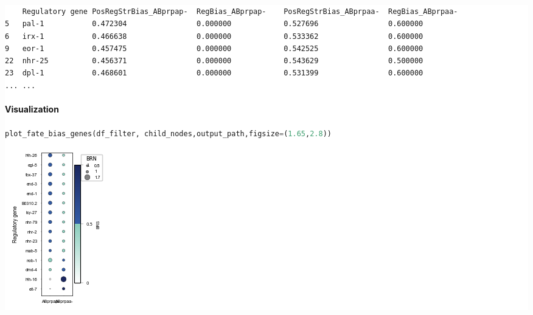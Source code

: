 ```plaintext
	Regulatory gene	PosRegStrBias_ABprpap-	RegBias_ABprpap-	PosRegStrBias_ABprpaa-	RegBias_ABprpaa-
5	pal-1	        0.472304	            0.000000	        0.527696	            0.600000
6	irx-1	        0.466638	            0.000000	        0.533362	            0.600000
9	eor-1	        0.457475	            0.000000	        0.542525	            0.600000
22	nhr-25	        0.456371	            0.000000	        0.543629	            0.500000
23	dpl-1	        0.468601	            0.000000	        0.531399	            0.600000
... ...
```


#### Visualization
```python
plot_fate_bias_genes(df_filter, child_nodes,output_path,figsize=(1.65,2.8))
```
![](../_static/fate_bias.png)




